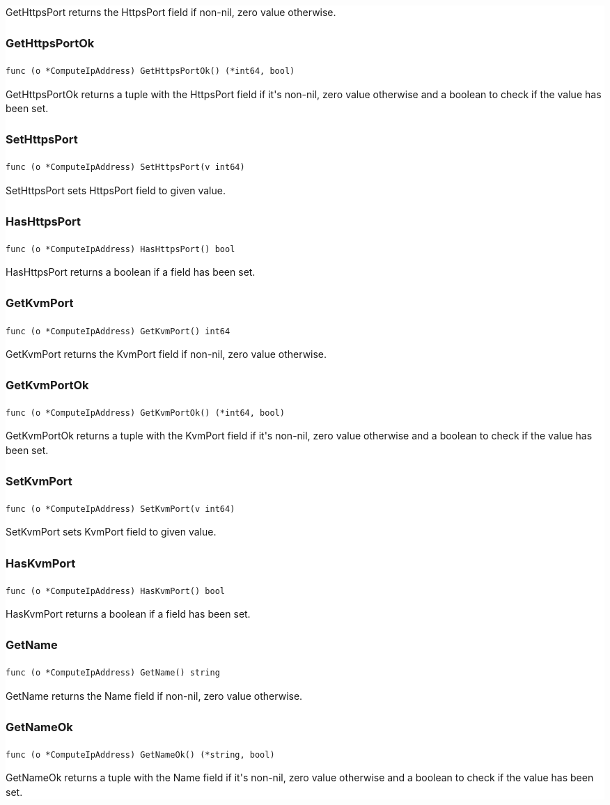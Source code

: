 GetHttpsPort returns the HttpsPort field if non-nil, zero value otherwise.

### GetHttpsPortOk

`func (o *ComputeIpAddress) GetHttpsPortOk() (*int64, bool)`

GetHttpsPortOk returns a tuple with the HttpsPort field if it's non-nil, zero value otherwise
and a boolean to check if the value has been set.

### SetHttpsPort

`func (o *ComputeIpAddress) SetHttpsPort(v int64)`

SetHttpsPort sets HttpsPort field to given value.

### HasHttpsPort

`func (o *ComputeIpAddress) HasHttpsPort() bool`

HasHttpsPort returns a boolean if a field has been set.

### GetKvmPort

`func (o *ComputeIpAddress) GetKvmPort() int64`

GetKvmPort returns the KvmPort field if non-nil, zero value otherwise.

### GetKvmPortOk

`func (o *ComputeIpAddress) GetKvmPortOk() (*int64, bool)`

GetKvmPortOk returns a tuple with the KvmPort field if it's non-nil, zero value otherwise
and a boolean to check if the value has been set.

### SetKvmPort

`func (o *ComputeIpAddress) SetKvmPort(v int64)`

SetKvmPort sets KvmPort field to given value.

### HasKvmPort

`func (o *ComputeIpAddress) HasKvmPort() bool`

HasKvmPort returns a boolean if a field has been set.

### GetName

`func (o *ComputeIpAddress) GetName() string`

GetName returns the Name field if non-nil, zero value otherwise.

### GetNameOk

`func (o *ComputeIpAddress) GetNameOk() (*string, bool)`

GetNameOk returns a tuple with the Name field if it's non-nil, zero value otherwise
and a boolean to check if the value has been set.
